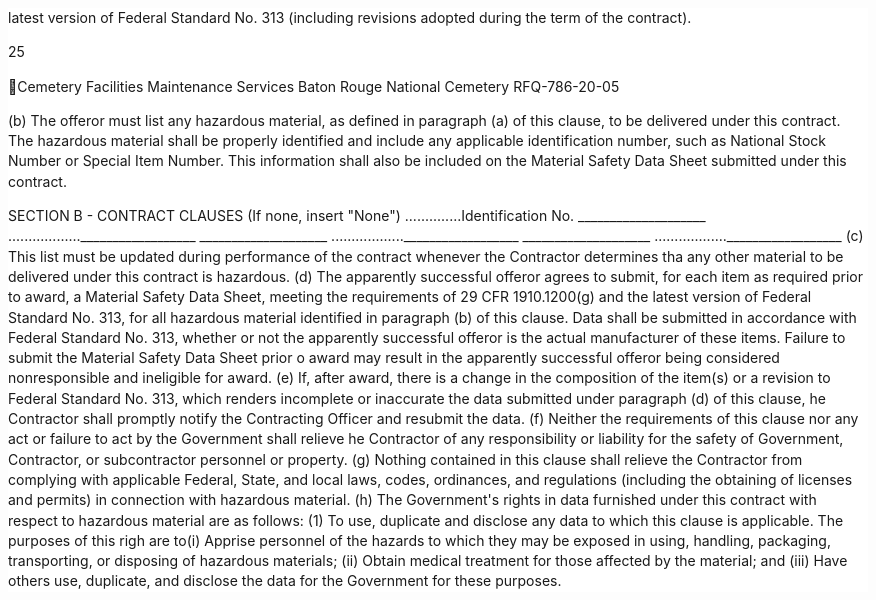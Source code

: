 latest version of Federal Standard No. 313 (including revisions adopted during the term of the contract).

25

Cemetery Facilities Maintenance Services
Baton Rouge National Cemetery
RFQ-786-20-05

(b) The offeror must list any hazardous material, as defined in paragraph (a) of this clause, to be
delivered under this contract. The hazardous material shall be properly identified and include any
applicable identification number, such as National Stock Number or Special Item Number. This
information shall also be included on the Material Safety Data Sheet submitted under this contract.

SECTION B - CONTRACT CLAUSES
(If none, insert "None") ..............Identification No.
____________________ ..................__________________
____________________ ..................__________________
____________________ ..................__________________
(c) This list must be updated during performance of the contract whenever the Contractor determines tha
any other material to be delivered under this contract is hazardous.
(d) The apparently successful offeror agrees to submit, for each item as required prior to award, a
Material Safety Data Sheet, meeting the requirements of 29 CFR 1910.1200(g) and the latest version of
Federal Standard No. 313, for all hazardous material identified in paragraph (b) of this clause. Data shall
be submitted in accordance with Federal Standard No. 313, whether or not the apparently successful
offeror is the actual manufacturer of these items. Failure to submit the Material Safety Data Sheet prior
o award may result in the apparently successful offeror being considered nonresponsible and ineligible
for award.
(e) If, after award, there is a change in the composition of the item(s) or a revision to Federal Standard
No. 313, which renders incomplete or inaccurate the data submitted under paragraph (d) of this clause,
he Contractor shall promptly notify the Contracting Officer and resubmit the data.
(f) Neither the requirements of this clause nor any act or failure to act by the Government shall relieve
he Contractor of any responsibility or liability for the safety of Government, Contractor, or subcontractor
personnel or property.
(g) Nothing contained in this clause shall relieve the Contractor from complying with applicable Federal,
State, and local laws, codes, ordinances, and regulations (including the obtaining of licenses and permits)
in connection with hazardous material.
(h) The Government's rights in data furnished under this contract with respect to hazardous material are
as follows:
(1) To use, duplicate and disclose any data to which this clause is applicable. The purposes of this righ
are to(i) Apprise personnel of the hazards to which they may be exposed in using, handling,
packaging, transporting, or disposing of hazardous materials;
(ii) Obtain medical treatment for those affected by the material; and
(iii) Have others use, duplicate, and disclose the data for the Government for these purposes.
